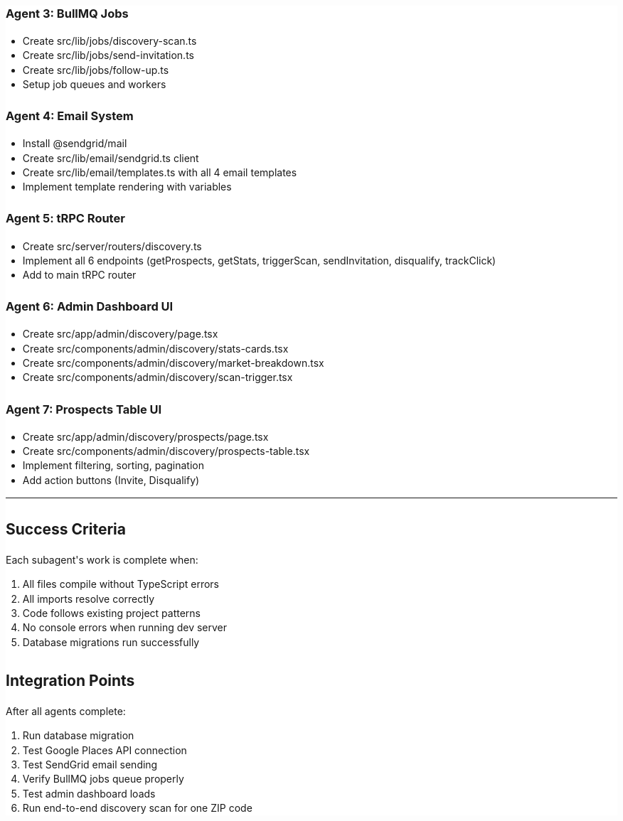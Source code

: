 ### Agent 3: BullMQ Jobs
- Create src/lib/jobs/discovery-scan.ts
- Create src/lib/jobs/send-invitation.ts
- Create src/lib/jobs/follow-up.ts
- Setup job queues and workers

### Agent 4: Email System
- Install @sendgrid/mail
- Create src/lib/email/sendgrid.ts client
- Create src/lib/email/templates.ts with all 4 email templates
- Implement template rendering with variables

### Agent 5: tRPC Router
- Create src/server/routers/discovery.ts
- Implement all 6 endpoints (getProspects, getStats, triggerScan, sendInvitation, disqualify, trackClick)
- Add to main tRPC router

### Agent 6: Admin Dashboard UI
- Create src/app/admin/discovery/page.tsx
- Create src/components/admin/discovery/stats-cards.tsx
- Create src/components/admin/discovery/market-breakdown.tsx
- Create src/components/admin/discovery/scan-trigger.tsx

### Agent 7: Prospects Table UI
- Create src/app/admin/discovery/prospects/page.tsx
- Create src/components/admin/discovery/prospects-table.tsx
- Implement filtering, sorting, pagination
- Add action buttons (Invite, Disqualify)

---

## Success Criteria

Each subagent's work is complete when:
1. All files compile without TypeScript errors
2. All imports resolve correctly
3. Code follows existing project patterns
4. No console errors when running dev server
5. Database migrations run successfully

## Integration Points

After all agents complete:
1. Run database migration
2. Test Google Places API connection
3. Test SendGrid email sending
4. Verify BullMQ jobs queue properly
5. Test admin dashboard loads
6. Run end-to-end discovery scan for one ZIP code
